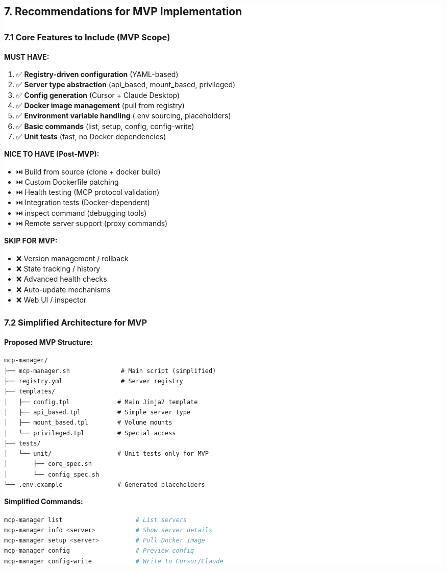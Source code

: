 
## 7. Recommendations for MVP Implementation

### 7.1 Core Features to Include (MVP Scope)

**MUST HAVE:**
1. ✅ **Registry-driven configuration** (YAML-based)
2. ✅ **Server type abstraction** (api_based, mount_based, privileged)
3. ✅ **Config generation** (Cursor + Claude Desktop)
4. ✅ **Docker image management** (pull from registry)
5. ✅ **Environment variable handling** (.env sourcing, placeholders)
6. ✅ **Basic commands** (list, setup, config, config-write)
7. ✅ **Unit tests** (fast, no Docker dependencies)

**NICE TO HAVE (Post-MVP):**
- ⏭️ Build from source (clone + docker build)
- ⏭️ Custom Dockerfile patching
- ⏭️ Health testing (MCP protocol validation)
- ⏭️ Integration tests (Docker-dependent)
- ⏭️ inspect command (debugging tools)
- ⏭️ Remote server support (proxy commands)

**SKIP FOR MVP:**
- ❌ Version management / rollback
- ❌ State tracking / history
- ❌ Advanced health checks
- ❌ Auto-update mechanisms
- ❌ Web UI / inspector

### 7.2 Simplified Architecture for MVP

**Proposed MVP Structure:**
```
mcp-manager/
├── mcp-manager.sh              # Main script (simplified)
├── registry.yml                # Server registry
├── templates/
│   ├── config.tpl             # Main Jinja2 template
│   ├── api_based.tpl          # Simple server type
│   ├── mount_based.tpl        # Volume mounts
│   └── privileged.tpl         # Special access
├── tests/
│   └── unit/                  # Unit tests only for MVP
│       ├── core_spec.sh
│       └── config_spec.sh
└── .env.example               # Generated placeholders
```

**Simplified Commands:**
```bash
mcp-manager list                    # List servers
mcp-manager info <server>           # Show server details
mcp-manager setup <server>          # Pull Docker image
mcp-manager config                  # Preview config
mcp-manager config-write            # Write to Cursor/Claude
```
